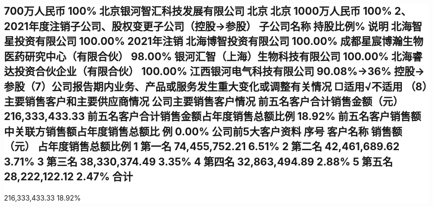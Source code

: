 700万人民币
100%
北京银河智汇科技发展有限公司
北京
北京
1000万人民币
100%
2、2021年度注销子公司、股权变更子公司（控股→参股）
子公司名称
持股比例%
说明
北海智星投资有限公司
100.00%
2021年注销
北海博智投资有限公司
100.00%
成都星宸博瀚生物医药研究中心（有限合伙）
98.00%
银河汇智（上海）生物科技有限公司
100.00%
北海睿达投资合伙企业（有限合伙）
100.00%
江西银河电气科技有限公司
90.08%→36%
控股→参股（7）公司报告期内业务、产品或服务发生重大变化或调整有关情况
□适用√不适用
（8）主要销售客户和主要供应商情况
公司主要销售客户情况
前五名客户合计销售金额（元）
216,333,433.33
前五名客户合计销售金额占年度销售总额比例
18.92%
前五名客户销售额中关联方销售额占年度销售总额比
例
0.00%
公司前5大客户资料
序号
客户名称
销售额（元）
占年度销售总额比例
1
第一名
74,455,752.21
6.51%
2
第二名
42,461,689.62
3.71%
3
第三名
38,330,374.49
3.35%
4
第四名
32,863,494.89
2.88%
5
第五名
28,222,122.12
2.47%
合计
--
216,333,433.33
18.92%